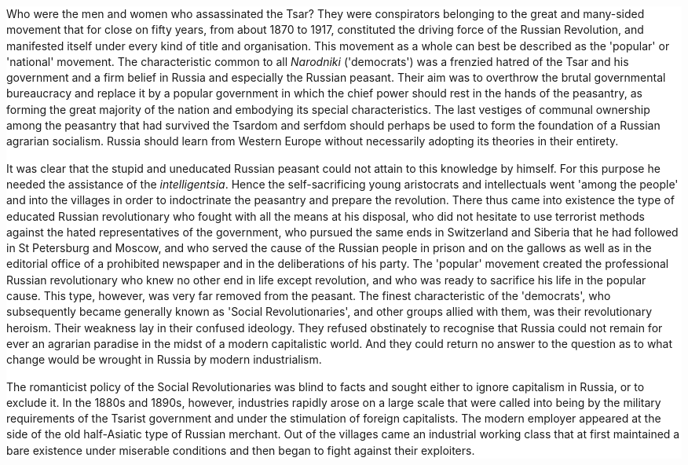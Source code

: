 Who were the men and women who assassinated the Tsar? They were
conspirators belonging to the great and many-sided movement that for
close on fifty years, from about 1870 to 1917, constituted the driving
force of the Russian Revolution, and manifested itself under every kind
of title and organisation. This movement as a whole can best be
described as the 'popular' or 'national' movement. The characteristic
common to all _Narodniki_ ('democrats') was a frenzied hatred of the
Tsar and his government and a firm belief in Russia and especially the
Russian peasant. Their aim was to overthrow the brutal governmental
bureaucracy and replace it by a popular government in which the chief
power should rest in the hands of the peasantry, as forming the great
majority of the nation and embodying its special characteristics. The
last vestiges of communal ownership among the peasantry that had
survived the Tsardom and serfdom should perhaps be used to form the
foundation of a Russian agrarian socialism. Russia should learn from
Western Europe without necessarily adopting its theories in their
entirety.

It was clear that the stupid and uneducated Russian peasant could not
attain to this knowledge by himself. For this purpose he needed the
assistance of the _intelligentsia_. Hence the self-sacrificing young
aristocrats and intellectuals went 'among the people' and into the
villages in order to indoctrinate the peasantry and prepare the
revolution. There thus came into existence the type of educated Russian
revolutionary who fought with all the means at his disposal, who did not
hesitate to use terrorist methods against the hated representatives of
the government, who pursued the same ends in Switzerland and Siberia
that he had followed in St Petersburg and Moscow, and who served the
cause of the Russian people in prison and on the gallows as well as in
the editorial office of a prohibited newspaper and in the deliberations
of his party. The 'popular' movement created the professional Russian
revolutionary who knew no other end in life except revolution, and who
was ready to sacrifice his life in the popular cause. This type,
however, was very far removed from the peasant. The finest
characteristic of the 'democrats', who subsequently became generally
known as 'Social Revolutionaries', and other groups allied with them,
was their revolutionary heroism. Their weakness lay in their confused
ideology. They refused obstinately to recognise that Russia could not
remain for ever an agrarian paradise in the midst of a modern
capitalistic world. And they could return no answer to the question as
to what change would be wrought in Russia by modern industrialism.

The romanticist policy of the Social Revolutionaries was blind to facts
and sought either to ignore capitalism in Russia, or to exclude it. In
the 1880s and 1890s, however, industries rapidly arose on a large scale
that were called into being by the military requirements of the Tsarist
government and under the stimulation of foreign capitalists. The modern
employer appeared at the side of the old half-Asiatic type of Russian
merchant. Out of the villages came an industrial working class that at
first maintained a bare existence under miserable conditions and then
began to fight against their exploiters.
